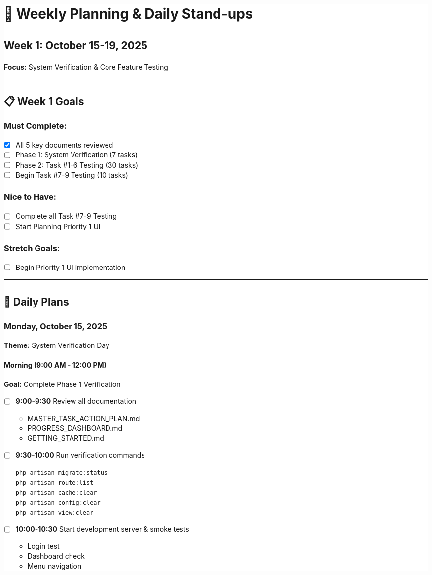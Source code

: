 # 📅 Weekly Planning & Daily Stand-ups

## Week 1: October 15-19, 2025
**Focus:** System Verification & Core Feature Testing

---

## 📋 Week 1 Goals

### Must Complete:
- [x] All 5 key documents reviewed
- [ ] Phase 1: System Verification (7 tasks)
- [ ] Phase 2: Task #1-6 Testing (30 tasks)
- [ ] Begin Task #7-9 Testing (10 tasks)

### Nice to Have:
- [ ] Complete all Task #7-9 Testing
- [ ] Start Planning Priority 1 UI

### Stretch Goals:
- [ ] Begin Priority 1 UI implementation

---

## 📆 Daily Plans

### Monday, October 15, 2025
**Theme:** System Verification Day

#### Morning (9:00 AM - 12:00 PM)
**Goal:** Complete Phase 1 Verification

- [ ] **9:00-9:30** Review all documentation
  - MASTER_TASK_ACTION_PLAN.md
  - PROGRESS_DASHBOARD.md
  - GETTING_STARTED.md
  
- [ ] **9:30-10:00** Run verification commands
  ```powershell
  php artisan migrate:status
  php artisan route:list
  php artisan cache:clear
  php artisan config:clear
  php artisan view:clear
  ```
  
- [ ] **10:00-10:30** Start development server & smoke tests
  - Login test
  - Dashboard check
  - Menu navigation
  